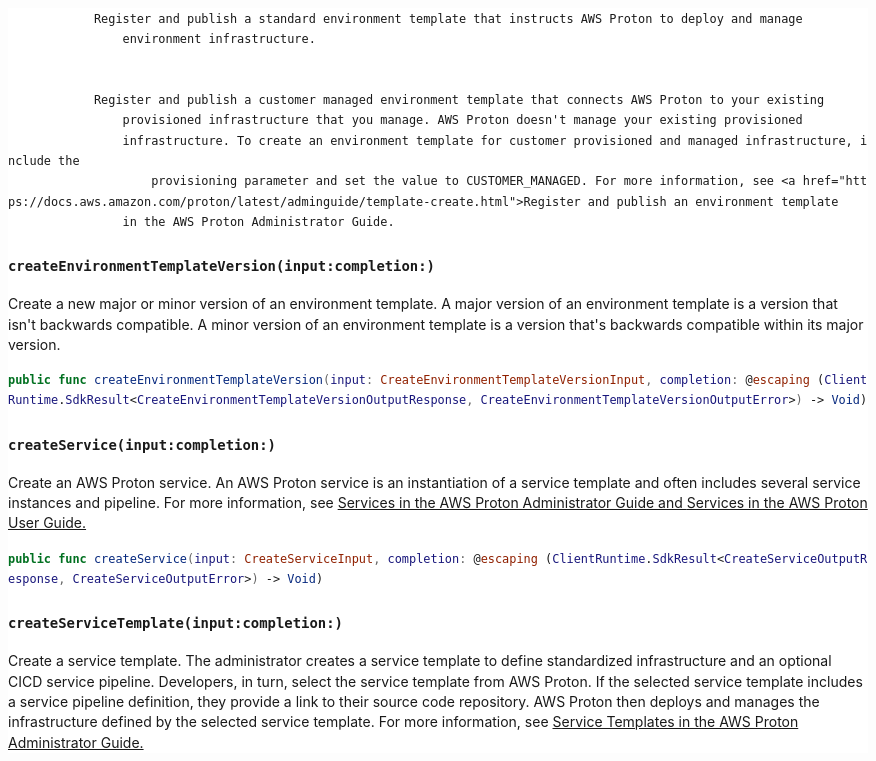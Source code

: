 ``` 
            Register and publish a standard environment template that instructs AWS Proton to deploy and manage
                environment infrastructure.


            Register and publish a customer managed environment template that connects AWS Proton to your existing
                provisioned infrastructure that you manage. AWS Proton doesn't manage your existing provisioned
                infrastructure. To create an environment template for customer provisioned and managed infrastructure, include the
                    provisioning parameter and set the value to CUSTOMER_MANAGED. For more information, see <a href="https://docs.aws.amazon.com/proton/latest/adminguide/template-create.html">Register and publish an environment template
                in the AWS Proton Administrator Guide.
```

### `createEnvironmentTemplateVersion(input:completion:)`

Create a new major or minor version of an environment template. A major version of an environment template is a version that
isn't backwards compatible. A minor version of an environment template is a version that's backwards compatible
within its major version.

``` swift
public func createEnvironmentTemplateVersion(input: CreateEnvironmentTemplateVersionInput, completion: @escaping (ClientRuntime.SdkResult<CreateEnvironmentTemplateVersionOutputResponse, CreateEnvironmentTemplateVersionOutputError>) -> Void)
```

### `createService(input:completion:)`

Create an AWS Proton service. An AWS Proton service is an instantiation of a service template and often includes several service instances
and pipeline. For more information, see <a href="https:​//docs.aws.amazon.com/proton/latest/adminguide/ag-services.html">Services in
the AWS Proton Administrator Guide and <a href="https:​//docs.aws.amazon.com/proton/latest/userguide/ug-service.html">Services in the AWS Proton User Guide.

``` swift
public func createService(input: CreateServiceInput, completion: @escaping (ClientRuntime.SdkResult<CreateServiceOutputResponse, CreateServiceOutputError>) -> Void)
```

### `createServiceTemplate(input:completion:)`

Create a service template. The administrator creates a service template to define standardized infrastructure and an optional CICD
service pipeline. Developers, in turn, select the service template from AWS Proton. If the selected service template includes a service
pipeline definition, they provide a link to their source code repository. AWS Proton then deploys and manages the infrastructure defined by
the selected service template. For more information, see <a href="https:​//docs.aws.amazon.com/proton/latest/adminguide/managing-svc-templates.html">Service Templates in the AWS Proton Administrator
Guide.
